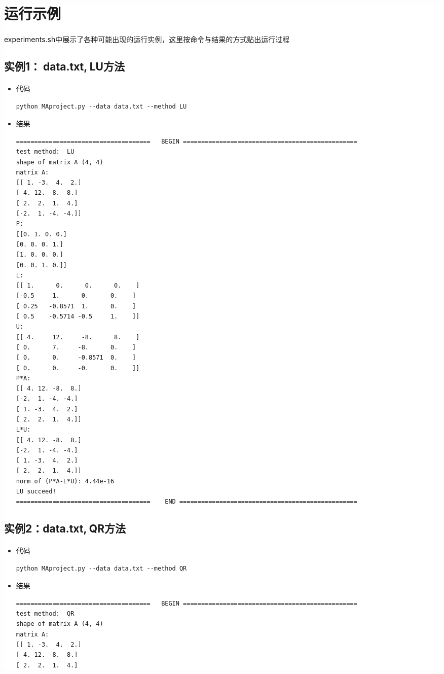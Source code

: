# 运行示例
experiments.sh中展示了各种可能出现的运行实例，这里按命令与结果的方式贴出运行过程

## 实例1： data.txt,  LU方法
- 代码

  ```python MAproject.py --data data.txt --method LU```

- 结果
  ```
  =====================================   BEGIN ================================================
  test method:  LU
  shape of matrix A (4, 4)
  matrix A:
  [[ 1. -3.  4.  2.]
  [ 4. 12. -8.  8.]
  [ 2.  2.  1.  4.]
  [-2.  1. -4. -4.]]
  P:
  [[0. 1. 0. 0.]
  [0. 0. 0. 1.]
  [1. 0. 0. 0.]
  [0. 0. 1. 0.]]
  L:
  [[ 1.      0.      0.      0.    ]
  [-0.5     1.      0.      0.    ]
  [ 0.25   -0.8571  1.      0.    ]
  [ 0.5    -0.5714 -0.5     1.    ]]
  U:
  [[ 4.     12.     -8.      8.    ]
  [ 0.      7.     -8.      0.    ]
  [ 0.      0.     -0.8571  0.    ]
  [ 0.      0.     -0.      0.    ]]
  P*A:
  [[ 4. 12. -8.  8.]
  [-2.  1. -4. -4.]
  [ 1. -3.  4.  2.]
  [ 2.  2.  1.  4.]]
  L*U:
  [[ 4. 12. -8.  8.]
  [-2.  1. -4. -4.]
  [ 1. -3.  4.  2.]
  [ 2.  2.  1.  4.]]
  norm of (P*A-L*U): 4.44e-16
  LU succeed!
  =====================================    END =================================================
  ```


## 实例2：data.txt,  QR方法
- 代码

  ``` python MAproject.py --data data.txt --method QR ```

- 结果
  ```
  =====================================   BEGIN ================================================
  test method:  QR
  shape of matrix A (4, 4)
  matrix A:
  [[ 1. -3.  4.  2.]
  [ 4. 12. -8.  8.]
  [ 2.  2.  1.  4.]